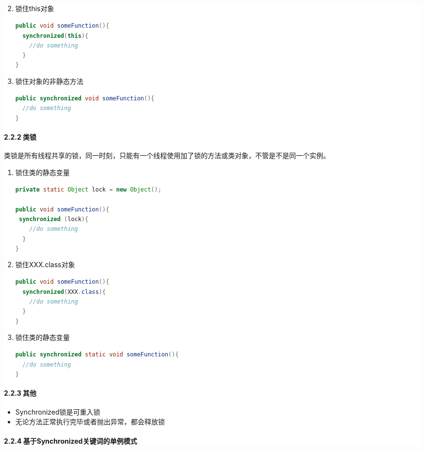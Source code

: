 2. 锁住this对象

   ```java
   public void someFunction(){
     synchronized(this){
       //do something
     }
   }
   ```

3. 锁住对象的非静态方法

   ```java
   public synchronized void someFunction(){
     //do something
   }
   ```

#### 2.2.2 类锁

类锁是所有线程共享的锁，同一时刻，只能有一个线程使用加了锁的方法或类对象，不管是不是同一个实例。

1. 锁住类的静态变量

   ```java
   private static Object lock = new Object();
   
   public void someFunction(){
   	synchronized (lock){
       //do something
     }
   }
   ```

2. 锁住XXX.class对象

   ```java
   public void someFunction(){
     synchronized(XXX.class){
       //do something
     }
   }
   ```

3. 锁住类的静态变量

   ```java
   public synchronized static void someFunction(){
     //do something
   }
   ```


#### 2.2.3 其他
- Synchronized锁是可重入锁
- 无论方法正常执行完毕或者抛出异常，都会释放锁

#### 2.2.4 基于Synchronized关键词的单例模式
